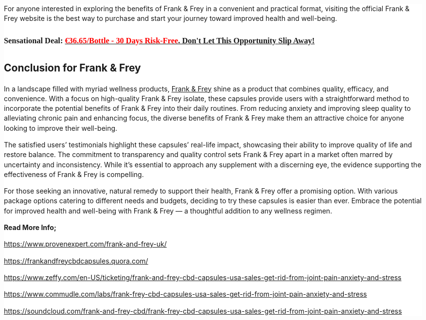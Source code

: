 <p style="text-align: left;">For anyone interested in exploring the benefits of Frank &amp; Frey in a convenient and practical format, visiting the official Frank &amp; Frey website is the best way to purchase and start your journey toward improved health and well-being.</p>
<h3 style="text-align: left;"><strong><span style="font-family: georgia;">Sensational Deal: <a href="https://www.healthsupplement24x7.com/get-frank-cbd"><span style="color: red;">&euro;36.65/Bottle - 30 Days Risk-Free</span>. Don't Let This Opportunity Slip Away!</a></span></strong></h3>
<h2 style="text-align: left;"><strong>Conclusion for Frank &amp; Frey</strong></h2>
<p style="text-align: left;">In a landscape filled with myriad wellness products, <a href="https://frank-and-frey-cbd-capsu-cjnmsoe.gamma.site/frank-and-frey-cbd-capsules">Frank &amp; Frey</a> shine as a product that combines quality, efficacy, and convenience. With a focus on high-quality Frank &amp; Frey isolate, these capsules provide users with a straightforward method to incorporate the potential benefits of Frank &amp; Frey into their daily routines. From reducing anxiety and improving sleep quality to alleviating chronic pain and enhancing focus, the diverse benefits of Frank &amp; Frey make them an attractive choice for anyone looking to improve their well-being.</p>
<p style="text-align: left;">The satisfied users&rsquo; testimonials highlight these capsules&rsquo; real-life impact, showcasing their ability to improve quality of life and restore balance. The commitment to transparency and quality control sets Frank &amp; Frey apart in a market often marred by uncertainty and inconsistency. While it&rsquo;s essential to approach any supplement with a discerning eye, the evidence supporting the effectiveness of Frank &amp; Frey is compelling.</p>
<p style="text-align: left;">For those seeking an innovative, natural remedy to support their health, Frank &amp; Frey offer a promising option. With various package options catering to different needs and budgets, deciding to try these capsules is easier than ever. Embrace the potential for improved health and well-being with Frank &amp; Frey &mdash; a thoughtful addition to any wellness regimen.</p>
<p style="text-align: left;"><strong>Read More Info;</strong></p>
<p><a href="https://www.provenexpert.com/frank-and-frey-uk/">https://www.provenexpert.com/frank-and-frey-uk/</a></p>
<p><a href="https://frankandfreycbdcapsules.quora.com/">https://frankandfreycbdcapsules.quora.com/</a></p>
<p><a href="https://www.zeffy.com/en-US/ticketing/frank-and-frey-cbd-capsules-usa-sales-get-rid-from-joint-pain-anxiety-and-stress">https://www.zeffy.com/en-US/ticketing/frank-and-frey-cbd-capsules-usa-sales-get-rid-from-joint-pain-anxiety-and-stress</a></p>
<p><a href="https://www.commudle.com/labs/frank-frey-cbd-capsules-usa-sales-get-rid-from-joint-pain-anxiety-and-stress">https://www.commudle.com/labs/frank-frey-cbd-capsules-usa-sales-get-rid-from-joint-pain-anxiety-and-stress</a></p>
<p><a href="https://soundcloud.com/frank-and-frey-cbd/frank-frey-cbd-capsules-usa-sales-get-rid-from-joint-pain-anxiety-and-stress">https://soundcloud.com/frank-and-frey-cbd/frank-frey-cbd-capsules-usa-sales-get-rid-from-joint-pain-anxiety-and-stress</a></p>
